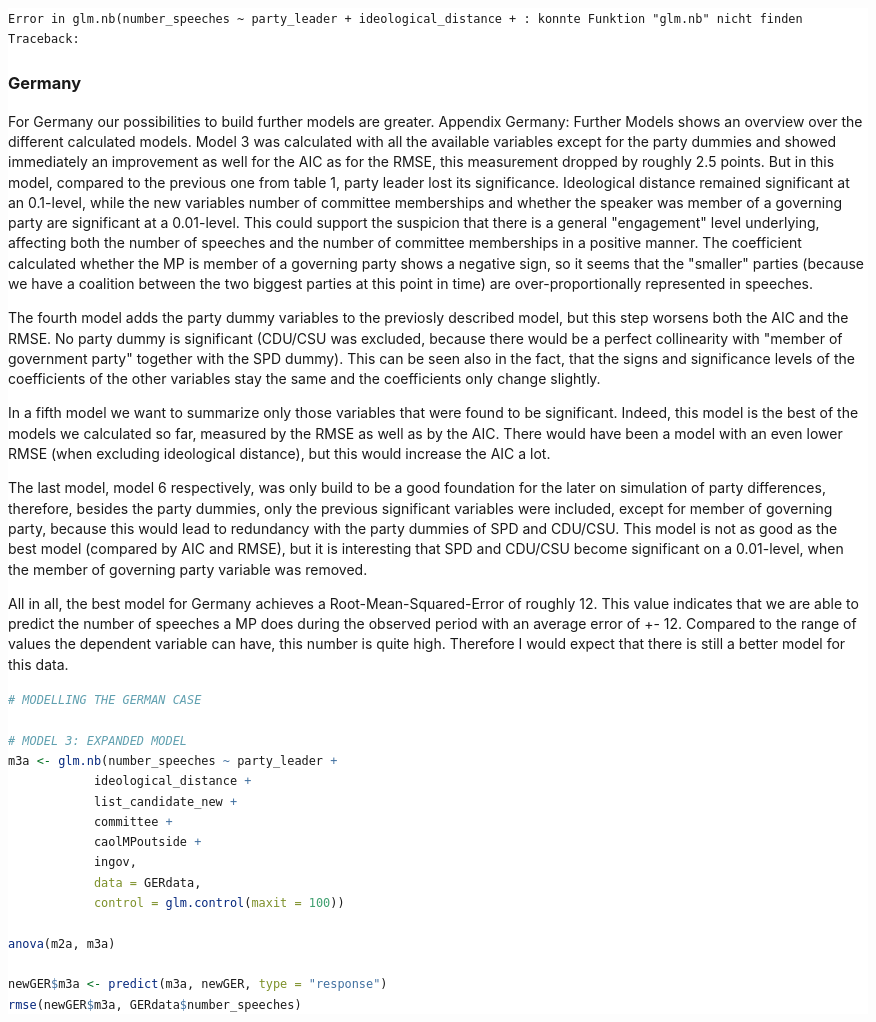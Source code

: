 
    Error in glm.nb(number_speeches ~ party_leader + ideological_distance + : konnte Funktion "glm.nb" nicht finden
    Traceback:
    


### Germany

For Germany our possibilities to build further models are greater. Appendix Germany:
Further Models shows an overview over the different calculated models. Model 3 was
calculated with all the available variables except for the party dummies and showed immediately an improvement as well for the AIC as for the RMSE, this measurement dropped
by roughly 2.5 points. But in this model, compared to the previous one from table 1,
party leader lost its significance. Ideological distance remained significant at an 0.1-level,
while the new variables number of committee memberships and whether the speaker was
member of a governing party are significant at a 0.01-level. This could support the suspicion that there is a general "engagement" level underlying, affecting both the number of
speeches and the number of committee memberships in a positive manner. The coefficient
calculated whether the MP is member of a governing party shows a negative sign, so it
seems that the "smaller" parties (because we have a coalition between the two biggest
parties at this point in time) are over-proportionally represented in speeches.

The fourth model adds the party dummy variables to the previosly described model, but
this step worsens both the AIC and the RMSE. No party dummy is significant (CDU/CSU
was excluded, because there would be a perfect collinearity with "member of government
party" together with the SPD dummy). This can be seen also in the fact, that the signs and significance levels of the coefficients of the other variables stay the same and the
coefficients only change slightly.

In a fifth model we want to summarize only those variables that were found to be
significant. Indeed, this model is the best of the models we calculated so far, measured
by the RMSE as well as by the AIC. There would have been a model with an even lower
RMSE (when excluding ideological distance), but this would increase the AIC a lot.

The last model, model 6 respectively, was only build to be a good foundation for the later
on simulation of party differences, therefore, besides the party dummies, only the previous
significant variables were included, except for member of governing party, because this
would lead to redundancy with the party dummies of SPD and CDU/CSU. This model is
not as good as the best model (compared by AIC and RMSE), but it is interesting that
SPD and CDU/CSU become significant on a 0.01-level, when the member of governing
party variable was removed.

All in all, the best model for Germany achieves a Root-Mean-Squared-Error of roughly 12. This value indicates that we are able to predict the number of speeches a MP does
during the observed period with an average error of +- 12. Compared to the range of
values the dependent variable can have, this number is quite high. Therefore I would
expect that there is still a better model for this data.


```R
# MODELLING THE GERMAN CASE

# MODEL 3: EXPANDED MODEL
m3a <- glm.nb(number_speeches ~ party_leader + 
            ideological_distance + 
            list_candidate_new + 
            committee + 
            caolMPoutside + 
            ingov, 
            data = GERdata, 
            control = glm.control(maxit = 100))

anova(m2a, m3a)

newGER$m3a <- predict(m3a, newGER, type = "response")
rmse(newGER$m3a, GERdata$number_speeches)

```